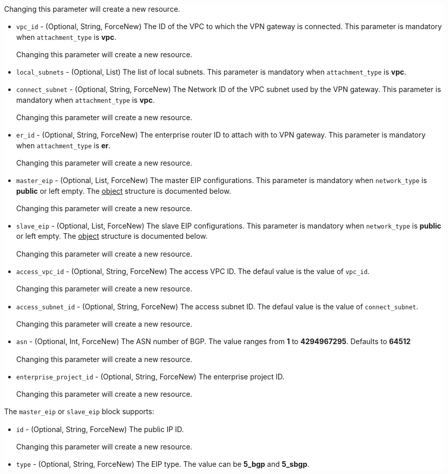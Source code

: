   Changing this parameter will create a new resource.

* `vpc_id` - (Optional, String, ForceNew) The ID of the VPC to which the VPN gateway is connected.
  This parameter is mandatory when `attachment_type` is **vpc**.

  Changing this parameter will create a new resource.

* `local_subnets` - (Optional, List) The list of local subnets.
  This parameter is mandatory when `attachment_type` is **vpc**.

* `connect_subnet` - (Optional, String, ForceNew) The Network ID of the VPC subnet used by the VPN gateway.
  This parameter is mandatory when `attachment_type` is **vpc**.

  Changing this parameter will create a new resource.

* `er_id` - (Optional, String, ForceNew) The enterprise router ID to attach with to VPN gateway.
  This parameter is mandatory when `attachment_type` is **er**.

  Changing this parameter will create a new resource.

* `master_eip` - (Optional, List, ForceNew) The master EIP configurations.
  This parameter is mandatory when `network_type` is **public** or left empty.
  The [object](#Gateway_CreateRequestEip) structure is documented below.

  Changing this parameter will create a new resource.

* `slave_eip` - (Optional, List, ForceNew) The slave EIP configurations.
  This parameter is mandatory when `network_type` is **public** or left empty.
  The [object](#Gateway_CreateRequestEip) structure is documented below.

  Changing this parameter will create a new resource.

* `access_vpc_id` - (Optional, String, ForceNew) The access VPC ID.
  The defaul value is the value of `vpc_id`.

  Changing this parameter will create a new resource.

* `access_subnet_id` - (Optional, String, ForceNew) The access subnet ID.
  The defaul value is the value of `connect_subnet`.

  Changing this parameter will create a new resource.

* `asn` - (Optional, Int, ForceNew) The ASN number of BGP. The value ranges from **1** to **4294967295**.
  Defaults to **64512**

  Changing this parameter will create a new resource.

* `enterprise_project_id` - (Optional, String, ForceNew) The enterprise project ID.

  Changing this parameter will create a new resource.

<a name="Gateway_CreateRequestEip"></a>
The `master_eip` or `slave_eip` block supports:

* `id` - (Optional, String, ForceNew) The public IP ID.

  Changing this parameter will create a new resource.

* `type` - (Optional, String, ForceNew) The EIP type. The value can be **5_bgp** and **5_sbgp**.
